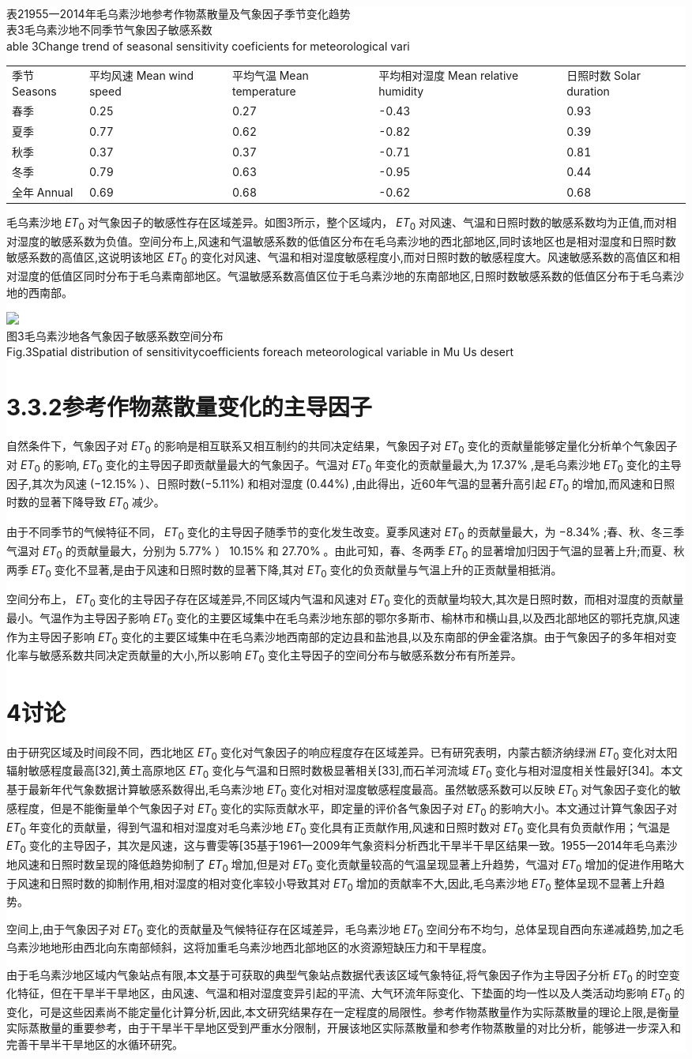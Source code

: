 表21955一2014年毛乌素沙地参考作物蒸散量及气象因子季节变化趋势  
表3毛乌素沙地不同季节气象因子敏感系数  
able 3Change trend of seasonal sensitivity coeficients for meteorological vari   

<html><body><table><tr><td>季节 Seasons</td><td>平均风速 Mean wind speed</td><td>平均气温 Mean temperature</td><td>平均相对湿度 Mean relative humidity</td><td>日照时数 Solar duration</td></tr><tr><td>春季</td><td>0.25</td><td>0.27</td><td>-0.43</td><td>0.93</td></tr><tr><td>夏季</td><td>0.77</td><td>0.62</td><td>-0.82</td><td>0.39</td></tr><tr><td>秋季</td><td>0.37</td><td>0.37</td><td>-0.71</td><td>0.81</td></tr><tr><td>冬季</td><td>0.79</td><td>0.63</td><td>-0.95</td><td>0.44</td></tr><tr><td>全年 Annual</td><td>0.69</td><td>0.68</td><td>-0.62</td><td>0.68</td></tr></table></body></html>

毛乌素沙地 $E T _ { 0 }$ 对气象因子的敏感性存在区域差异。如图3所示，整个区域内， $E T _ { 0 }$ 对风速、气温和日照时数的敏感系数均为正值,而对相对湿度的敏感系数为负值。空间分布上,风速和气温敏感系数的低值区分布在毛乌素沙地的西北部地区,同时该地区也是相对湿度和日照时数敏感系数的高值区,这说明该地区 $E T _ { 0 }$ 的变化对风速、气温和相对湿度敏感程度小,而对日照时数的敏感程度大。风速敏感系数的高值区和相对湿度的低值区同时分布于毛乌素南部地区。气温敏感系数高值区位于毛乌素沙地的东南部地区,日照时数敏感系数的低值区分布于毛乌素沙地的西南部。

![](images/bb001e4935fa6f84753f4fb8383a35ebf666b076f04a49e86fa6f9d6b7d93adb.jpg)  
图3毛乌素沙地各气象因子敏感系数空间分布  
Fig.3Spatial distribution of sensitivitycoefficients foreach meteorological variable in Mu Us desert

# 3.3.2参考作物蒸散量变化的主导因子

自然条件下，气象因子对 $E T _ { 0 }$ 的影响是相互联系又相互制约的共同决定结果，气象因子对 $E T _ { 0 }$ 变化的贡献量能够定量化分析单个气象因子对 $E T _ { 0 }$ 的影响, $E T _ { 0 }$ 变化的主导因子即贡献量最大的气象因子。气温对 $E T _ { 0 }$ 年变化的贡献量最大,为 $1 7 . 3 7 \%$ ,是毛乌素沙地 $E T _ { 0 }$ 变化的主导因子,其次为风速 $( - 1 2 . 1 5 \%$ ）、日照时数$\left( - 5 . 1 1 \% \right)$ 和相对湿度 $( 0 . 4 4 \% )$ ,由此得出，近60年气温的显著升高引起 $E T _ { 0 }$ 的增加,而风速和日照时数的显著下降导致 $E T _ { 0 }$ 减少。

由于不同季节的气候特征不同， $E T _ { 0 }$ 变化的主导因子随季节的变化发生改变。夏季风速对 $E T _ { 0 }$ 的贡献量最大，为 $- 8 . 3 4 \%$ ;春、秋、冬三季气温对 $E T _ { 0 }$ 的贡献量最大，分别为 $5 . 7 7 \%$ ） $1 0 . 1 5 \%$ 和 $2 7 . 7 0 \%$ 。由此可知，春、冬两季 $E T _ { 0 }$ 的显著增加归因于气温的显著上升;而夏、秋两季 $E T _ { 0 }$ 变化不显著,是由于风速和日照时数的显著下降,其对 $E T _ { 0 }$ 变化的负贡献量与气温上升的正贡献量相抵消。

空间分布上， $E T _ { 0 }$ 变化的主导因子存在区域差异,不同区域内气温和风速对 $E T _ { 0 }$ 变化的贡献量均较大,其次是日照时数，而相对湿度的贡献量最小。气温作为主导因子影响 $E T _ { 0 }$ 变化的主要区域集中在毛乌素沙地东部的鄂尔多斯市、榆林市和横山县,以及西北部地区的鄂托克旗,风速作为主导因子影响 ${ E T } _ { 0 }$ 变化的主要区域集中在毛乌素沙地西南部的定边县和盐池县,以及东南部的伊金霍洛旗。由于气象因子的多年相对变化率与敏感系数共同决定贡献量的大小,所以影响 $E T _ { 0 }$ 变化主导因子的空间分布与敏感系数分布有所差异。

# 4讨论

由于研究区域及时间段不同，西北地区 $E T _ { 0 }$ 变化对气象因子的响应程度存在区域差异。已有研究表明，内蒙古额济纳绿洲 $E T _ { 0 }$ 变化对太阳辐射敏感程度最高[32],黄土高原地区 $E T _ { 0 }$ 变化与气温和日照时数极显著相关[33],而石羊河流域 $E T _ { 0 }$ 变化与相对湿度相关性最好[34]。本文基于最新年代气象数据计算敏感系数得出,毛乌素沙地 $E T _ { 0 }$ 变化对相对湿度敏感程度最高。虽然敏感系数可以反映 $E T _ { 0 }$ 对气象因子变化的敏感程度，但是不能衡量单个气象因子对 $E T _ { 0 }$ 变化的实际贡献水平，即定量的评价各气象因子对 $E T _ { 0 }$ 的影响大小。本文通过计算气象因子对 $E T _ { 0 }$ 年变化的贡献量，得到气温和相对湿度对毛乌素沙地 $E T _ { 0 }$ 变化具有正贡献作用,风速和日照时数对 $E T _ { 0 }$ 变化具有负贡献作用；气温是 $E T _ { 0 }$ 变化的主导因子，其次是风速，这与曹雯等[35基于1961—2009年气象资料分析西北干旱半干旱区结果一致。1955—2014年毛乌素沙地风速和日照时数呈现的降低趋势抑制了 ${ E T } _ { 0 }$ 增加,但是对 $E T _ { 0 }$ 变化贡献量较高的气温呈现显著上升趋势，气温对 $E T _ { 0 }$ 增加的促进作用略大于风速和日照时数的抑制作用,相对湿度的相对变化率较小导致其对 ${ E T } _ { 0 }$ 增加的贡献率不大,因此,毛乌素沙地 $E T _ { 0 }$ 整体呈现不显著上升趋势。

空间上,由于气象因子对 $E T _ { 0 }$ 变化的贡献量及气候特征存在区域差异，毛乌素沙地 $E T _ { 0 }$ 空间分布不均匀，总体呈现自西向东递减趋势,加之毛乌素沙地地形由西北向东南部倾斜，这将加重毛乌素沙地西北部地区的水资源短缺压力和干旱程度。

由于毛乌素沙地区域内气象站点有限,本文基于可获取的典型气象站点数据代表该区域气象特征,将气象因子作为主导因子分析 ${ E T } _ { 0 }$ 的时空变化特征，但在干旱半干旱地区，由风速、气温和相对湿度变异引起的平流、大气环流年际变化、下垫面的均一性以及人类活动均影响 $E T _ { 0 }$ 的变化，可是这些因素尚不能定量化计算分析,因此,本文研究结果存在一定程度的局限性。参考作物蒸散量作为实际蒸散量的理论上限,是衡量实际蒸散量的重要参考，由于干旱半干旱地区受到严重水分限制，开展该地区实际蒸散量和参考作物蒸散量的对比分析，能够进一步深入和完善干旱半干旱地区的水循环研究。
